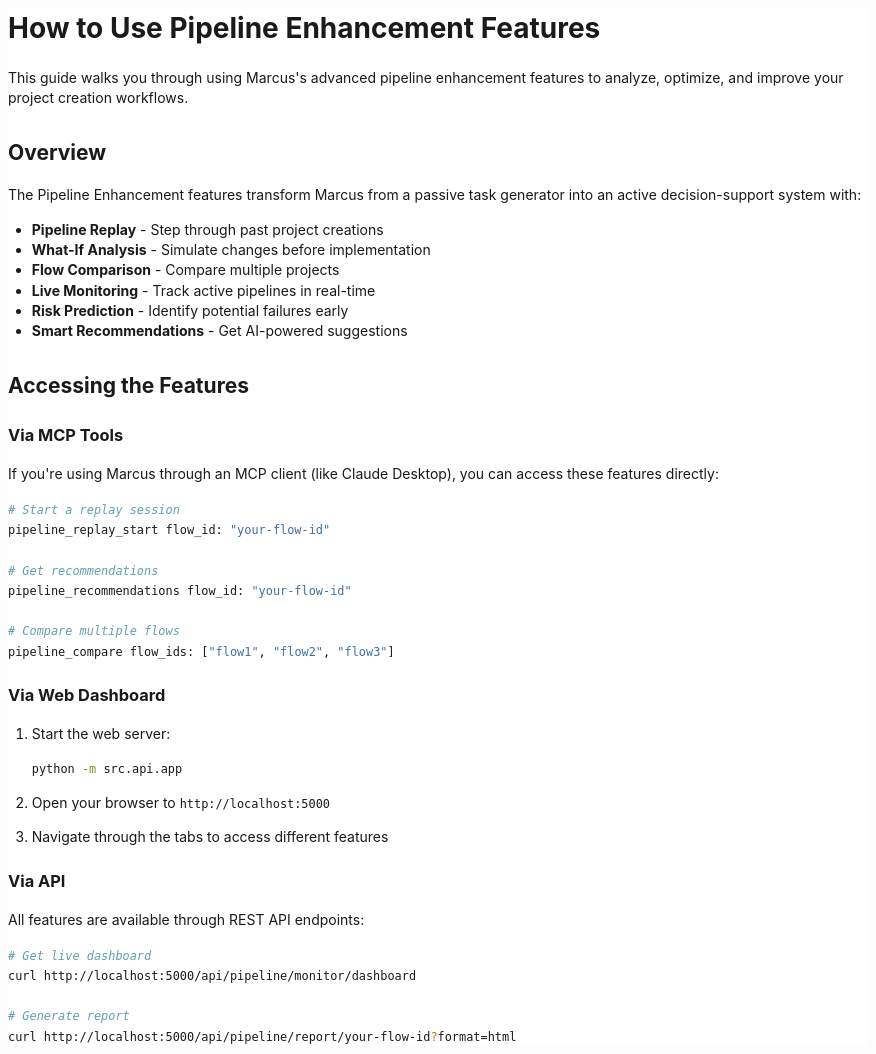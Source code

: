 # How to Use Pipeline Enhancement Features

This guide walks you through using Marcus's advanced pipeline enhancement features to analyze, optimize, and improve your project creation workflows.

## Overview

The Pipeline Enhancement features transform Marcus from a passive task generator into an active decision-support system with:

- **Pipeline Replay** - Step through past project creations
- **What-If Analysis** - Simulate changes before implementation
- **Flow Comparison** - Compare multiple projects
- **Live Monitoring** - Track active pipelines in real-time
- **Risk Prediction** - Identify potential failures early
- **Smart Recommendations** - Get AI-powered suggestions

## Accessing the Features

### Via MCP Tools

If you're using Marcus through an MCP client (like Claude Desktop), you can access these features directly:

```bash
# Start a replay session
pipeline_replay_start flow_id: "your-flow-id"

# Get recommendations
pipeline_recommendations flow_id: "your-flow-id"

# Compare multiple flows
pipeline_compare flow_ids: ["flow1", "flow2", "flow3"]
```

### Via Web Dashboard

1. Start the web server:
   ```bash
   python -m src.api.app
   ```

2. Open your browser to `http://localhost:5000`

3. Navigate through the tabs to access different features

### Via API

All features are available through REST API endpoints:

```bash
# Get live dashboard
curl http://localhost:5000/api/pipeline/monitor/dashboard

# Generate report
curl http://localhost:5000/api/pipeline/report/your-flow-id?format=html
```

